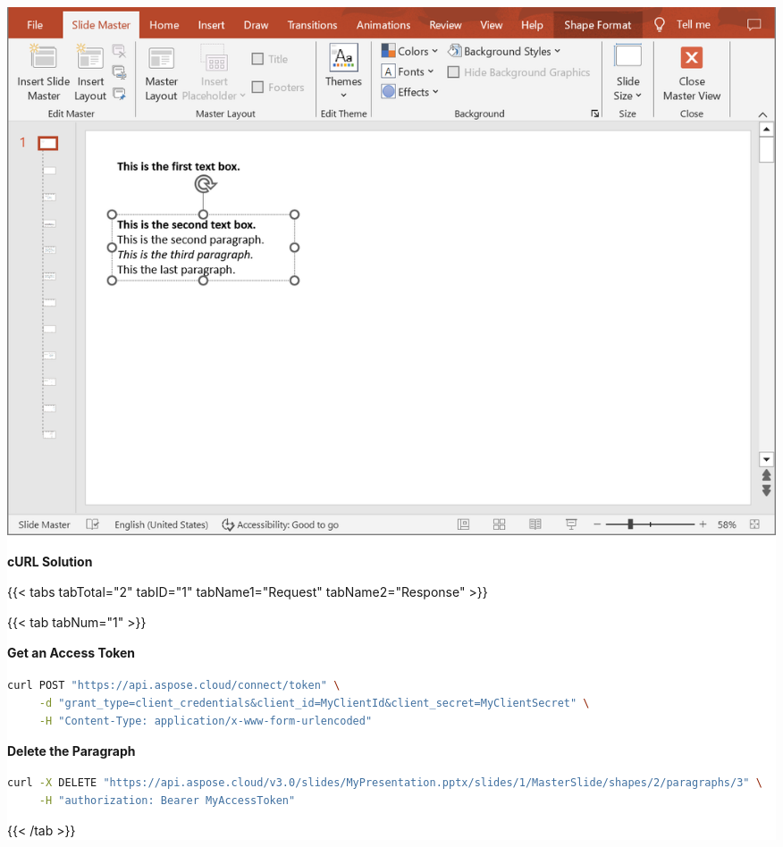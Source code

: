 ![Master Slide](input.png)

**cURL Solution**

{{< tabs tabTotal="2" tabID="1" tabName1="Request" tabName2="Response" >}}

{{< tab tabNum="1" >}}

**Get an Access Token**

```sh
curl POST "https://api.aspose.cloud/connect/token" \
     -d "grant_type=client_credentials&client_id=MyClientId&client_secret=MyClientSecret" \
     -H "Content-Type: application/x-www-form-urlencoded"
```

**Delete the Paragraph**

```sh
curl -X DELETE "https://api.aspose.cloud/v3.0/slides/MyPresentation.pptx/slides/1/MasterSlide/shapes/2/paragraphs/3" \
     -H "authorization: Bearer MyAccessToken"
```

{{< /tab >}}
